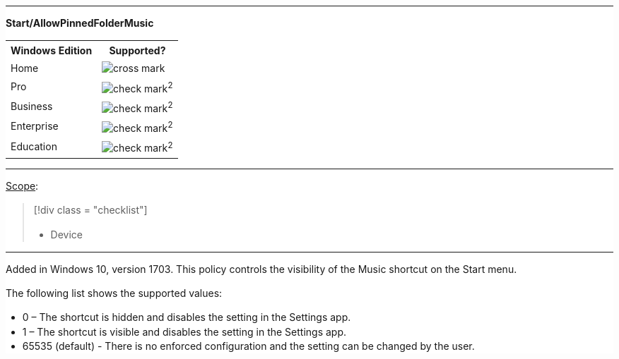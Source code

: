 


<hr/>


<a href="" id="start-allowpinnedfoldermusic"></a>**Start/AllowPinnedFolderMusic**  


<table>
<tr>
    <th>Windows Edition</th>
    <th>Supported?</th>
</tr>
<tr>
    <td>Home</td>
    <td><img src="images/crossmark.png" alt="cross mark" /></td>
</tr>
<tr>
    <td>Pro</td>
    <td><img src="images/checkmark.png" alt="check mark" /><sup>2</sup></td>
</tr>
<tr>
    <td>Business</td>
    <td><img src="images/checkmark.png" alt="check mark" /><sup>2</sup></td>
</tr>
<tr>
    <td>Enterprise</td>
    <td><img src="images/checkmark.png" alt="check mark" /><sup>2</sup></td>
</tr>
<tr>
    <td>Education</td>
    <td><img src="images/checkmark.png" alt="check mark" /><sup>2</sup></td>
</tr>
</table>


<hr/>


[Scope](./policy-configuration-service-provider.md#policy-scope):

> [!div class = "checklist"]
> * Device

<hr/>



Added in Windows 10, version 1703. This policy controls the visibility of the Music shortcut on the Start menu.



The following list shows the supported values:

-   0 – The shortcut is hidden and disables the setting in the Settings app.
-   1 – The shortcut is visible and disables the setting in the Settings app.
-   65535 (default) - There is no enforced configuration and the setting can be changed by the user.
